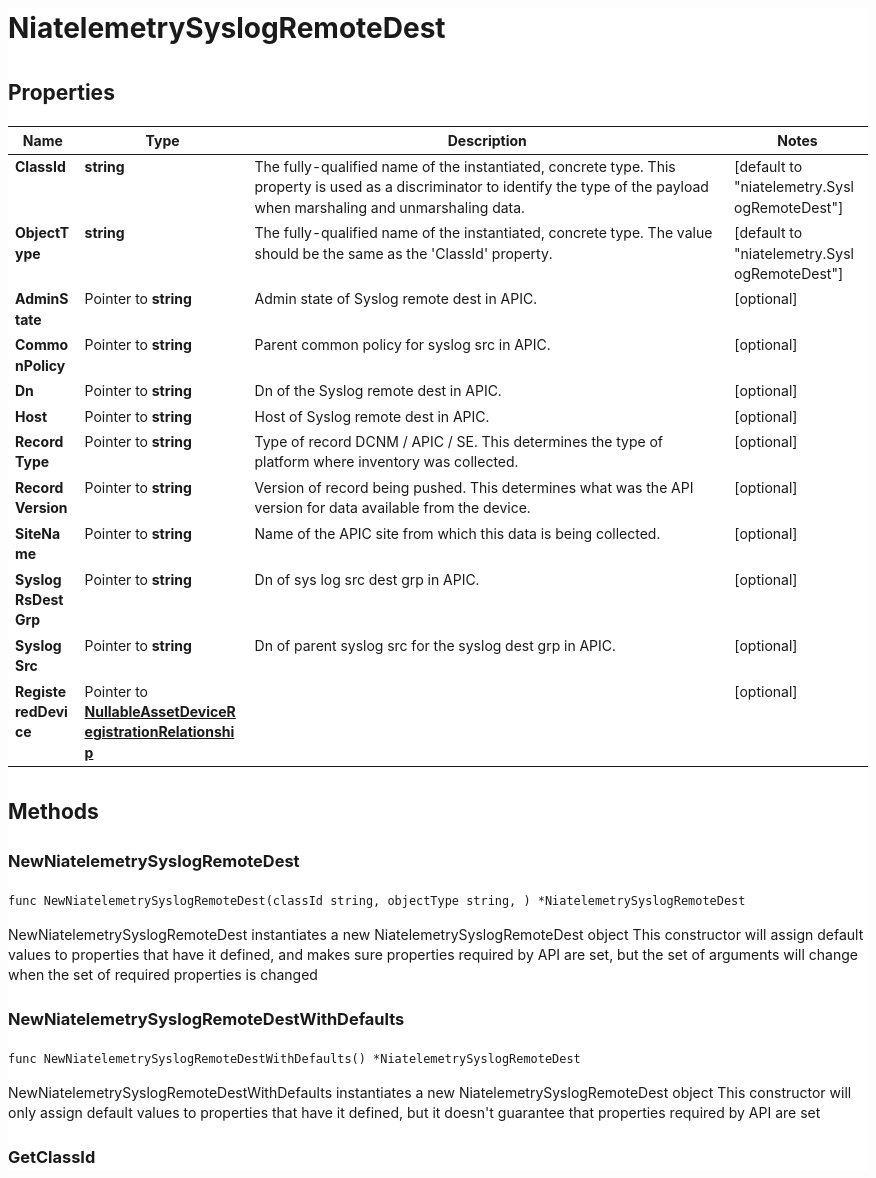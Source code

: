 # NiatelemetrySyslogRemoteDest

## Properties

Name | Type | Description | Notes
------------ | ------------- | ------------- | -------------
**ClassId** | **string** | The fully-qualified name of the instantiated, concrete type. This property is used as a discriminator to identify the type of the payload when marshaling and unmarshaling data. | [default to "niatelemetry.SyslogRemoteDest"]
**ObjectType** | **string** | The fully-qualified name of the instantiated, concrete type. The value should be the same as the &#39;ClassId&#39; property. | [default to "niatelemetry.SyslogRemoteDest"]
**AdminState** | Pointer to **string** | Admin state of Syslog remote dest in APIC. | [optional] 
**CommonPolicy** | Pointer to **string** | Parent common policy for syslog src in APIC. | [optional] 
**Dn** | Pointer to **string** | Dn of the Syslog remote dest in APIC. | [optional] 
**Host** | Pointer to **string** | Host of Syslog remote dest in APIC. | [optional] 
**RecordType** | Pointer to **string** | Type of record DCNM / APIC / SE. This determines the type of platform where inventory was collected. | [optional] 
**RecordVersion** | Pointer to **string** | Version of record being pushed. This determines what was the API version for data available from the device. | [optional] 
**SiteName** | Pointer to **string** | Name of the APIC site from which this data is being collected. | [optional] 
**SyslogRsDestGrp** | Pointer to **string** | Dn of sys log src dest grp in APIC. | [optional] 
**SyslogSrc** | Pointer to **string** | Dn of parent syslog src for the syslog dest grp in APIC. | [optional] 
**RegisteredDevice** | Pointer to [**NullableAssetDeviceRegistrationRelationship**](AssetDeviceRegistrationRelationship.md) |  | [optional] 

## Methods

### NewNiatelemetrySyslogRemoteDest

`func NewNiatelemetrySyslogRemoteDest(classId string, objectType string, ) *NiatelemetrySyslogRemoteDest`

NewNiatelemetrySyslogRemoteDest instantiates a new NiatelemetrySyslogRemoteDest object
This constructor will assign default values to properties that have it defined,
and makes sure properties required by API are set, but the set of arguments
will change when the set of required properties is changed

### NewNiatelemetrySyslogRemoteDestWithDefaults

`func NewNiatelemetrySyslogRemoteDestWithDefaults() *NiatelemetrySyslogRemoteDest`

NewNiatelemetrySyslogRemoteDestWithDefaults instantiates a new NiatelemetrySyslogRemoteDest object
This constructor will only assign default values to properties that have it defined,
but it doesn't guarantee that properties required by API are set

### GetClassId
